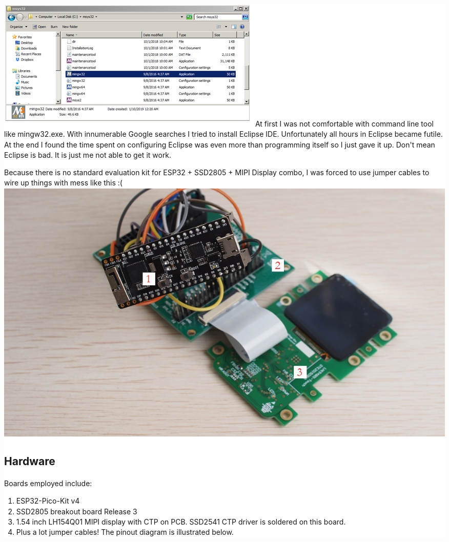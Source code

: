 ![mingw32 folders](/assets/iPodNano6/mingw32_folders.jpg)
At first I was not comfortable with command line tool like mingw32.exe. With innumerable Google searches I tried to install Eclipse IDE. Unfortunately all hours in Eclipse became futile. At the end I found the time spent on configuring Eclipse was even more than programming itself so I just gave it up. Don't mean Eclipse is bad. It is just me not able to get it work.

Because there is no standard evaluation kit for ESP32 + SSD2805 + MIPI Display combo, I was forced to use jumper cables to wire up things with mess like this :(
![LittlevGL - iPod Nano 6 messy wire up](/assets/iPodNano6/messy_wireup.JPG)

## Hardware 
Boards employed include:
1. ESP32-Pico-Kit v4
2. SSD2805 breakout board Release 3 
3. 1.54 inch LH154Q01 MIPI display with CTP on PCB. SSD2541 CTP driver is soldered on this board.
4. Plus a lot jumper cables!
The pinout diagram is illustrated below.